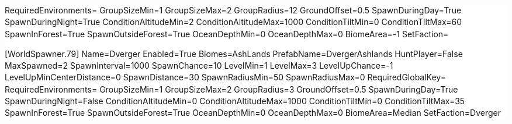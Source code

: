 RequiredEnvironments=
GroupSizeMin=1
GroupSizeMax=2
GroupRadius=12
GroundOffset=0.5
SpawnDuringDay=True
SpawnDuringNight=True
ConditionAltitudeMin=2
ConditionAltitudeMax=1000
ConditionTiltMin=0
ConditionTiltMax=60
SpawnInForest=True
SpawnOutsideForest=True
OceanDepthMin=0
OceanDepthMax=0
BiomeArea=-1
SetFaction=

[WorldSpawner.79]
Name=Dverger
Enabled=True
Biomes=AshLands
PrefabName=DvergerAshlands
HuntPlayer=False
MaxSpawned=2
SpawnInterval=1000
SpawnChance=10
LevelMin=1
LevelMax=3
LevelUpChance=-1
LevelUpMinCenterDistance=0
SpawnDistance=30
SpawnRadiusMin=50
SpawnRadiusMax=0
RequiredGlobalKey=
RequiredEnvironments=
GroupSizeMin=1
GroupSizeMax=2
GroupRadius=3
GroundOffset=0.5
SpawnDuringDay=True
SpawnDuringNight=False
ConditionAltitudeMin=0
ConditionAltitudeMax=1000
ConditionTiltMin=0
ConditionTiltMax=35
SpawnInForest=True
SpawnOutsideForest=True
OceanDepthMin=0
OceanDepthMax=0
BiomeArea=Median
SetFaction=Dverger
